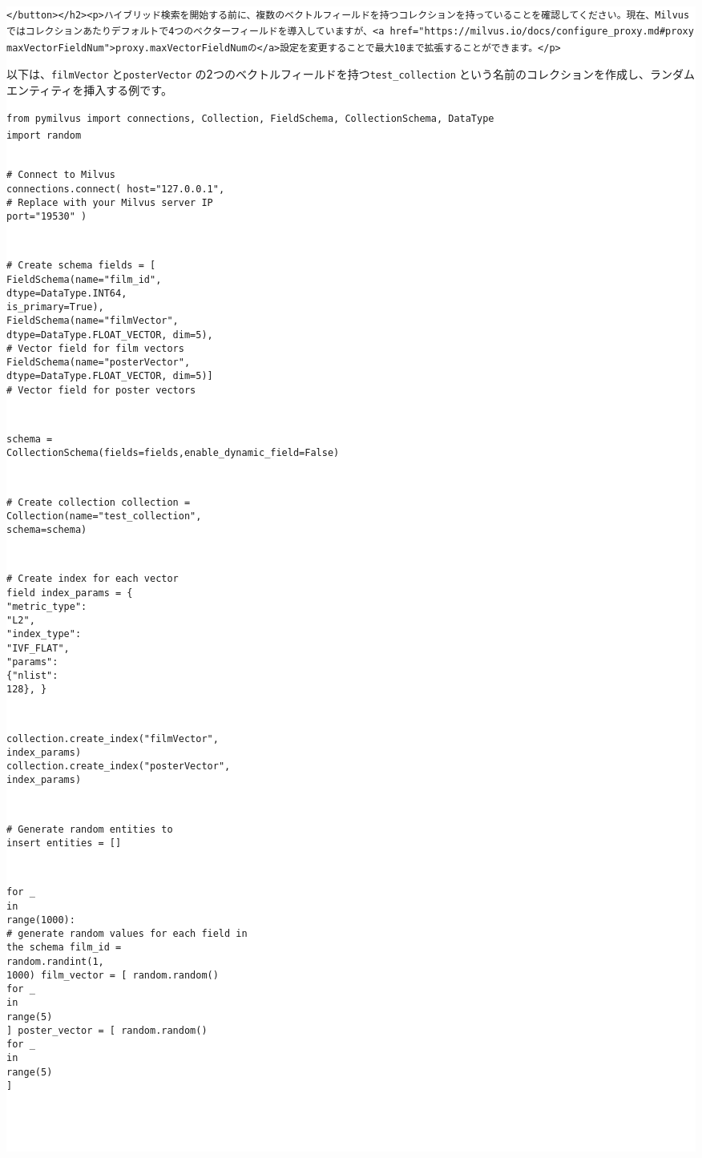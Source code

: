     </button></h2><p>ハイブリッド検索を開始する前に、複数のベクトルフィールドを持つコレクションを持っていることを確認してください。現在、Milvusではコレクションあたりデフォルトで4つのベクターフィールドを導入していますが、<a href="https://milvus.io/docs/configure_proxy.md#proxymaxVectorFieldNum">proxy.maxVectorFieldNumの</a>設定を変更することで最大10まで拡張することができます。</p>
<p>以下は、<code translate="no">filmVector</code> と<code translate="no">posterVector</code> の2つのベクトルフィールドを持つ<code translate="no">test_collection</code> という名前のコレクションを作成し、ランダムエンティティを挿入する例です。</p>
<pre><code translate="no" class="language-python"><span class="hljs-keyword">from</span> pymilvus <span class="hljs-keyword">import</span> connections, Collection, FieldSchema, CollectionSchema, DataType
<span class="hljs-keyword">import</span> random

<span class="hljs-comment"># Connect to Milvus</span>
connections.connect(
    host=<span class="hljs-string">&quot;127.0.0.1&quot;</span>, <span class="hljs-comment"># Replace with your Milvus server IP</span>
    port=<span class="hljs-string">&quot;19530&quot;</span>
)

<span class="hljs-comment"># Create schema</span>
fields = [
    FieldSchema(name=<span class="hljs-string">&quot;film_id&quot;</span>, dtype=DataType.INT64, is_primary=<span class="hljs-literal">True</span>),
    FieldSchema(name=<span class="hljs-string">&quot;filmVector&quot;</span>, dtype=DataType.FLOAT_VECTOR, dim=<span class="hljs-number">5</span>), <span class="hljs-comment"># Vector field for film vectors</span>
    FieldSchema(name=<span class="hljs-string">&quot;posterVector&quot;</span>, dtype=DataType.FLOAT_VECTOR, dim=<span class="hljs-number">5</span>)] <span class="hljs-comment"># Vector field for poster vectors</span>

schema = CollectionSchema(fields=fields,enable_dynamic_field=<span class="hljs-literal">False</span>)

<span class="hljs-comment"># Create collection</span>
collection = Collection(name=<span class="hljs-string">&quot;test_collection&quot;</span>, schema=schema)

<span class="hljs-comment"># Create index for each vector field</span>
index_params = {
    <span class="hljs-string">&quot;metric_type&quot;</span>: <span class="hljs-string">&quot;L2&quot;</span>,
    <span class="hljs-string">&quot;index_type&quot;</span>: <span class="hljs-string">&quot;IVF_FLAT&quot;</span>,
    <span class="hljs-string">&quot;params&quot;</span>: {<span class="hljs-string">&quot;nlist&quot;</span>: <span class="hljs-number">128</span>},
}

collection.create_index(<span class="hljs-string">&quot;filmVector&quot;</span>, index_params)
collection.create_index(<span class="hljs-string">&quot;posterVector&quot;</span>, index_params)

<span class="hljs-comment"># Generate random entities to insert</span>
entities = []

<span class="hljs-keyword">for</span> _ <span class="hljs-keyword">in</span> <span class="hljs-built_in">range</span>(<span class="hljs-number">1000</span>):
    <span class="hljs-comment"># generate random values for each field in the schema</span>
    film_id = random.randint(<span class="hljs-number">1</span>, <span class="hljs-number">1000</span>)
    film_vector = [ random.random() <span class="hljs-keyword">for</span> _ <span class="hljs-keyword">in</span> <span class="hljs-built_in">range</span>(<span class="hljs-number">5</span>) ]
    poster_vector = [ random.random() <span class="hljs-keyword">for</span> _ <span class="hljs-keyword">in</span> <span class="hljs-built_in">range</span>(<span class="hljs-number">5</span>) ]
